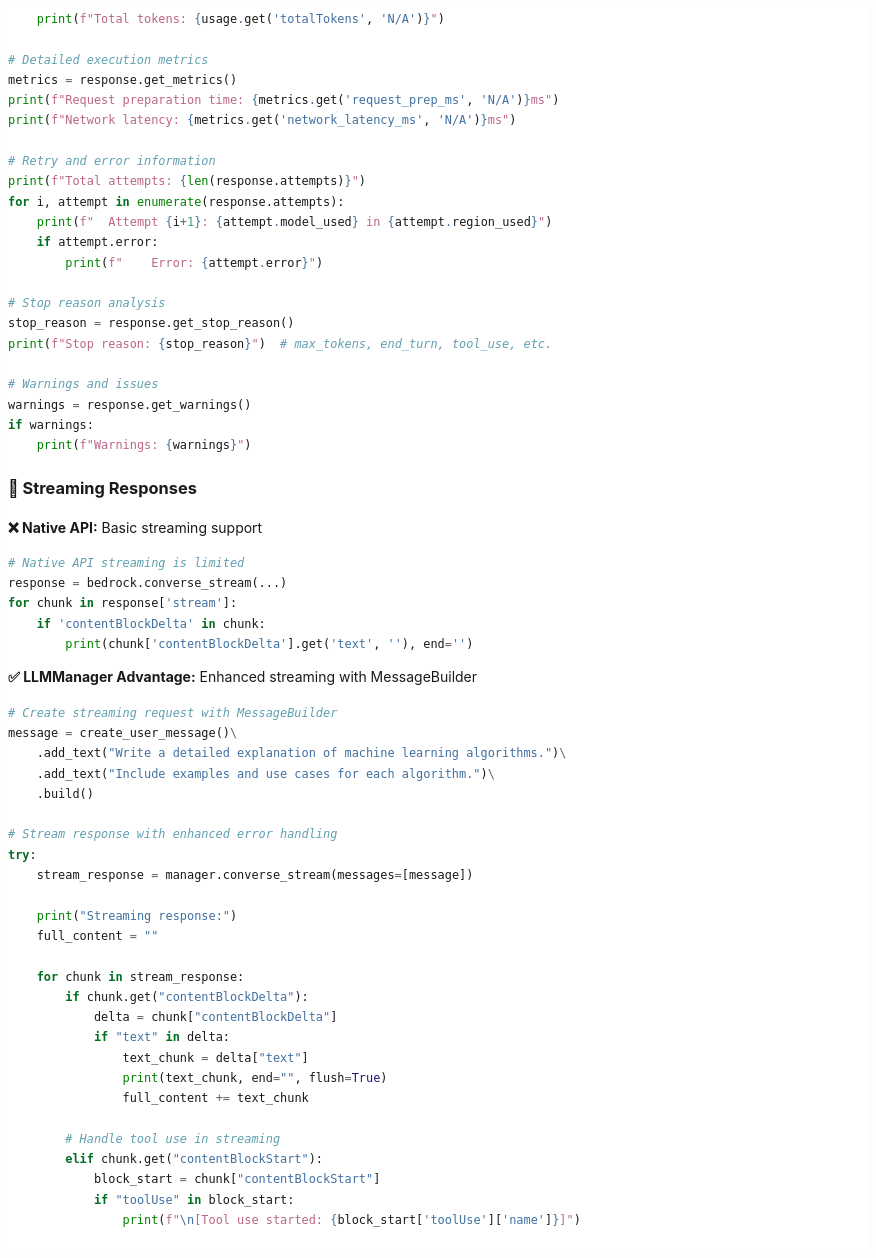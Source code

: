 ```python
    print(f"Total tokens: {usage.get('totalTokens', 'N/A')}")

# Detailed execution metrics
metrics = response.get_metrics()
print(f"Request preparation time: {metrics.get('request_prep_ms', 'N/A')}ms")
print(f"Network latency: {metrics.get('network_latency_ms', 'N/A')}ms")

# Retry and error information
print(f"Total attempts: {len(response.attempts)}")
for i, attempt in enumerate(response.attempts):
    print(f"  Attempt {i+1}: {attempt.model_used} in {attempt.region_used}")
    if attempt.error:
        print(f"    Error: {attempt.error}")

# Stop reason analysis
stop_reason = response.get_stop_reason()
print(f"Stop reason: {stop_reason}")  # max_tokens, end_turn, tool_use, etc.

# Warnings and issues
warnings = response.get_warnings()
if warnings:
    print(f"Warnings: {warnings}")
```

### 🧪 Streaming Responses

**❌ Native API:** Basic streaming support
```python
# Native API streaming is limited
response = bedrock.converse_stream(...)
for chunk in response['stream']:
    if 'contentBlockDelta' in chunk:
        print(chunk['contentBlockDelta'].get('text', ''), end='')
```

**✅ LLMManager Advantage:** Enhanced streaming with MessageBuilder
```python
# Create streaming request with MessageBuilder
message = create_user_message()\
    .add_text("Write a detailed explanation of machine learning algorithms.")\
    .add_text("Include examples and use cases for each algorithm.")\
    .build()

# Stream response with enhanced error handling
try:
    stream_response = manager.converse_stream(messages=[message])
    
    print("Streaming response:")
    full_content = ""
    
    for chunk in stream_response:
        if chunk.get("contentBlockDelta"):
            delta = chunk["contentBlockDelta"]
            if "text" in delta:
                text_chunk = delta["text"]
                print(text_chunk, end="", flush=True)
                full_content += text_chunk
        
        # Handle tool use in streaming
        elif chunk.get("contentBlockStart"):
            block_start = chunk["contentBlockStart"]
            if "toolUse" in block_start:
                print(f"\n[Tool use started: {block_start['toolUse']['name']}]")
    
```
